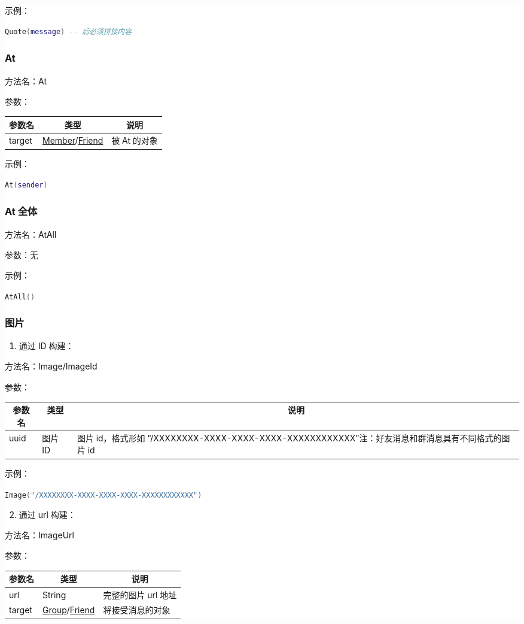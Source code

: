 示例：

```lua
Quote(message) -- 后必须拼接内容
```

### At

方法名：At

参数：

| 参数名 | 类型                                                         | 说明         |
| ------ | ------------------------------------------------------------ | ------------ |
| target | [Member](./contact?id=群成员-member)/[Friend](./contact.md#好友-friend) | 被 At 的对象 |

示例：

```lua
At(sender)
```

### At 全体

方法名：AtAll

参数：无

示例：

```lua
AtAll()
```

### 图片

1. 通过 ID 构建：

方法名：Image/ImageId

参数：

| 参数名 | 类型    | 说明                                                         |
| ------ | ------- | ------------------------------------------------------------ |
| uuid   | 图片 ID | 图片 id，格式形如 “/XXXXXXXX-XXXX-XXXX-XXXX-XXXXXXXXXXXX”注：好友消息和群消息具有不同格式的图片 id |

示例：

```lua
Image("/XXXXXXXX-XXXX-XXXX-XXXX-XXXXXXXXXXXX")
```

2. 通过 url 构建：

方法名：ImageUrl

参数：

| 参数名 | 类型                                                         | 说明                |
| ------ | ------------------------------------------------------------ | ------------------- |
| url    | String                                                       | 完整的图片 url 地址 |
| target | [Group](./contact.md#群-group)/[Friend](./contact.md#好友-friend) | 将接受消息的对象    |

